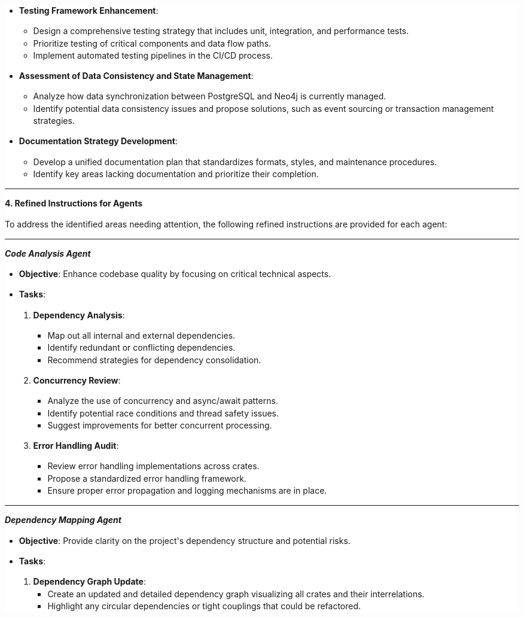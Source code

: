 - **Testing Framework Enhancement**:

  - Design a comprehensive testing strategy that includes unit, integration, and performance tests.
  - Prioritize testing of critical components and data flow paths.
  - Implement automated testing pipelines in the CI/CD process.

- **Assessment of Data Consistency and State Management**:

  - Analyze how data synchronization between PostgreSQL and Neo4j is currently managed.
  - Identify potential data consistency issues and propose solutions, such as event sourcing or transaction management strategies.

- **Documentation Strategy Development**:

  - Develop a unified documentation plan that standardizes formats, styles, and maintenance procedures.
  - Identify key areas lacking documentation and prioritize their completion.

---

**4. Refined Instructions for Agents**

To address the identified areas needing attention, the following refined instructions are provided for each agent:

---

**_Code Analysis Agent_**

- **Objective**: Enhance codebase quality by focusing on critical technical aspects.

- **Tasks**:

  1. **Dependency Analysis**:
     - Map out all internal and external dependencies.
     - Identify redundant or conflicting dependencies.
     - Recommend strategies for dependency consolidation.

  2. **Concurrency Review**:
     - Analyze the use of concurrency and async/await patterns.
     - Identify potential race conditions and thread safety issues.
     - Suggest improvements for better concurrent processing.

  3. **Error Handling Audit**:
     - Review error handling implementations across crates.
     - Propose a standardized error handling framework.
     - Ensure proper error propagation and logging mechanisms are in place.

---

**_Dependency Mapping Agent_**

- **Objective**: Provide clarity on the project's dependency structure and potential risks.

- **Tasks**:

  1. **Dependency Graph Update**:
     - Create an updated and detailed dependency graph visualizing all crates and their interrelations.
     - Highlight any circular dependencies or tight couplings that could be refactored.
